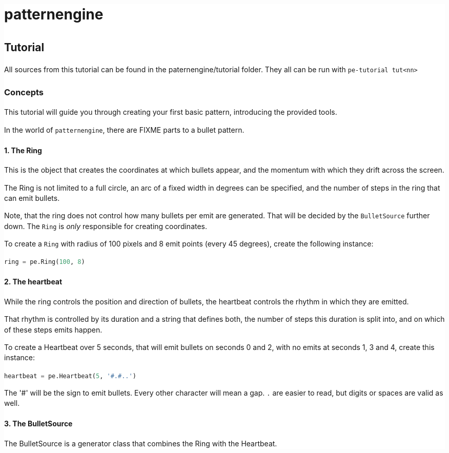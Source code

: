 # patternengine

## Tutorial

All sources from this tutorial can be found in the paternengine/tutorial
folder.  They all can be run with `pe-tutorial tut<nn>`

### Concepts

This tutorial will guide you through creating your first basic pattern,
introducing the provided tools.

In the world of `patternengine`, there are FIXME parts to a bullet pattern.

#### 1. The Ring

This is the object that creates the coordinates at which bullets appear, and
the momentum with which they drift across the screen.

The Ring is not limited to a full circle, an arc of a fixed width in degrees
can be specified, and the number of steps in the ring that can emit bullets.

Note, that the ring does not control how many bullets per emit are generated.
That will be decided by the `BulletSource` further down. The `Ring` is *only*
responsible for creating coordinates.

To create a `Ring` with radius of 100 pixels and 8 emit points (every 45
degrees), create the following instance:

```python
ring = pe.Ring(100, 8)
```

#### 2. The heartbeat

While the ring controls the position and direction of bullets, the heartbeat
controls the rhythm in which they are emitted.

That rhythm is controlled by its duration and a string that defines both, the
number of steps this duration is split into, and on which of these steps emits
happen.

To create a Heartbeat over 5 seconds, that will emit bullets on seconds 0 and
2, with no emits at seconds 1, 3 and 4, create this instance:

```python
heartbeat = pe.Heartbeat(5, '#.#..')
```

The '#' will be the sign to emit bullets.  Every other character will mean a
gap.  `.` are easier to read, but digits or spaces are valid as well.


#### 3. The BulletSource

The BulletSource is a generator class that combines the Ring with the
Heartbeat.
